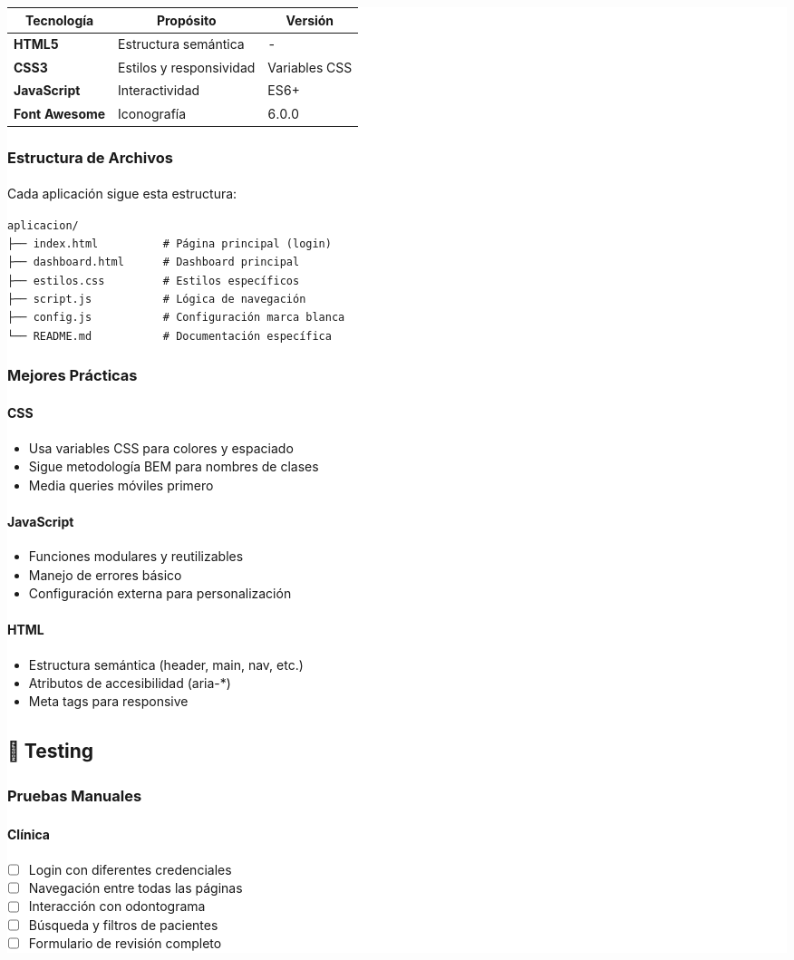 | Tecnología | Propósito | Versión |
|------------|-----------|---------|
| **HTML5** | Estructura semántica | - |
| **CSS3** | Estilos y responsividad | Variables CSS |
| **JavaScript** | Interactividad | ES6+ |
| **Font Awesome** | Iconografía | 6.0.0 |

### Estructura de Archivos

Cada aplicación sigue esta estructura:

```
aplicacion/
├── index.html          # Página principal (login)
├── dashboard.html      # Dashboard principal
├── estilos.css         # Estilos específicos
├── script.js           # Lógica de navegación
├── config.js           # Configuración marca blanca
└── README.md           # Documentación específica
```

### Mejores Prácticas

#### CSS
- Usa variables CSS para colores y espaciado
- Sigue metodología BEM para nombres de clases
- Media queries móviles primero

#### JavaScript
- Funciones modulares y reutilizables
- Manejo de errores básico
- Configuración externa para personalización

#### HTML
- Estructura semántica (header, main, nav, etc.)
- Atributos de accesibilidad (aria-*)
- Meta tags para responsive

## 🧪 Testing

### Pruebas Manuales

#### Clínica
- [ ] Login con diferentes credenciales
- [ ] Navegación entre todas las páginas
- [ ] Interacción con odontograma
- [ ] Búsqueda y filtros de pacientes
- [ ] Formulario de revisión completo
